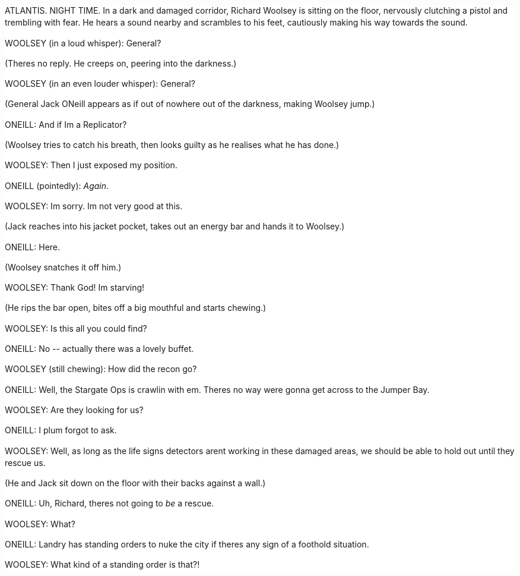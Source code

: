 ATLANTIS. NIGHT TIME. In a dark and damaged corridor, Richard Woolsey is
sitting on the floor, nervously clutching a pistol and trembling with fear. He
hears a sound nearby and scrambles to his feet, cautiously making his way
towards the sound.  
  
WOOLSEY (in a loud whisper): General?  
  
(Theres no reply. He creeps on, peering into the darkness.)  
  
WOOLSEY (in an even louder whisper): General?  
  
(General Jack ONeill appears as if out of nowhere out of the darkness, making
Woolsey jump.)  
  
ONEILL: And if Im a Replicator?  
  
(Woolsey tries to catch his breath, then looks guilty as he realises what he
has done.)  
  
WOOLSEY: Then I just exposed my position.  
  
ONEILL (pointedly): _Again_.  
  
WOOLSEY: Im sorry. Im not very good at this.  
  
(Jack reaches into his jacket pocket, takes out an energy bar and hands it to
Woolsey.)  
  
ONEILL: Here.  
  
(Woolsey snatches it off him.)  
  
WOOLSEY: Thank God! Im starving!  
  
(He rips the bar open, bites off a big mouthful and starts chewing.)  
  
WOOLSEY: Is this all you could find?  
  
ONEILL: No -- actually there was a lovely buffet.  
  
WOOLSEY (still chewing): How did the recon go?  
  
ONEILL: Well, the Stargate Ops is crawlin with em. Theres no way were
gonna get across to the Jumper Bay.  
  
WOOLSEY: Are they looking for us?  
  
ONEILL: I plum forgot to ask.  
  
WOOLSEY: Well, as long as the life signs detectors arent working in these
damaged areas, we should be able to hold out until they rescue us.  
  
(He and Jack sit down on the floor with their backs against a wall.)  
  
ONEILL: Uh, Richard, theres not going to _be_ a rescue.  
  
WOOLSEY: What?  
  
ONEILL: Landry has standing orders to nuke the city if theres any sign of a
foothold situation.  
  
WOOLSEY: What kind of a standing order is that?!  
  